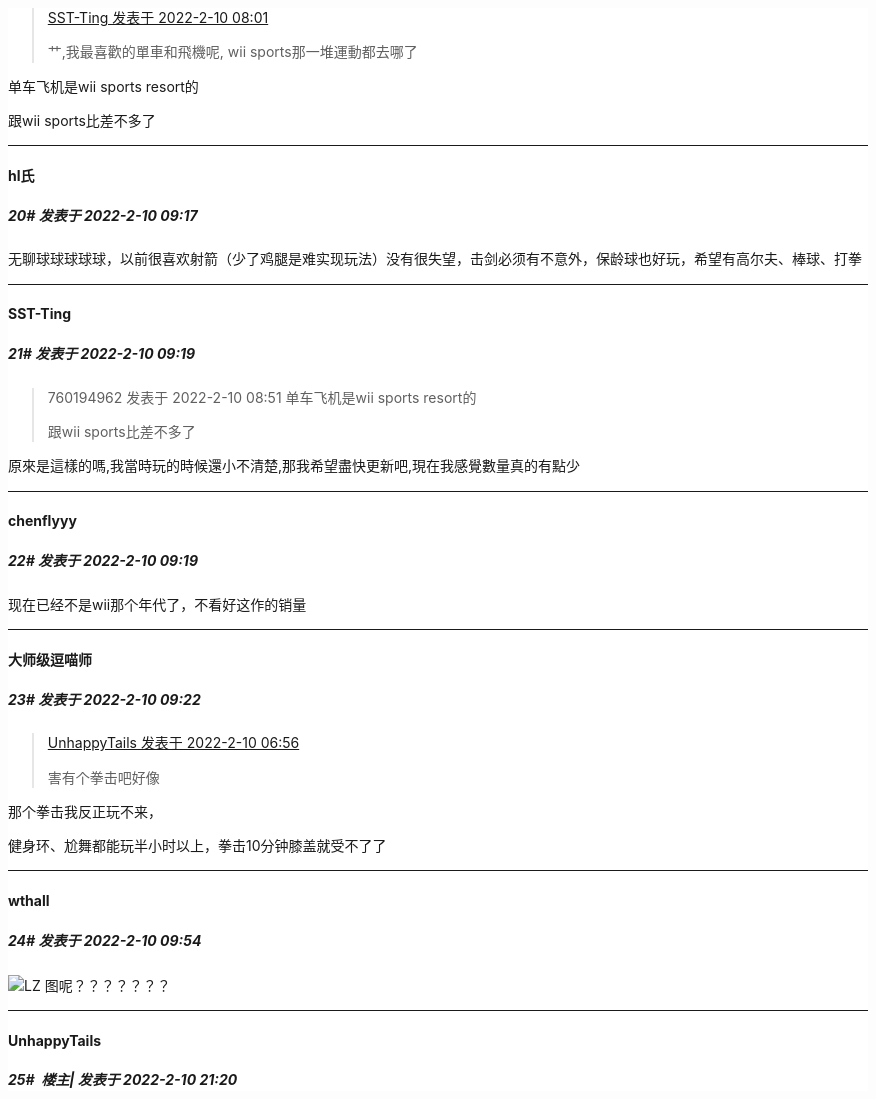 <blockquote><a href="httphttps://bbs.saraba1st.com/2b/forum.php?mod=redirect&amp;goto=findpost&amp;pid=54614851&amp;ptid=2051664" target="_blank">SST-Ting 发表于 2022-2-10 08:01</a>

艹,我最喜歡的單車和飛機呢, wii sports那一堆運動都去哪了</blockquote>
单车飞机是wii sports resort的

跟wii sports比差不多了

*****

####  hl氏  
##### 20#       发表于 2022-2-10 09:17

无聊球球球球球，以前很喜欢射箭（少了鸡腿是难实现玩法）没有很失望，击剑必须有不意外，保龄球也好玩，希望有高尔夫、棒球、打拳

*****

####  SST-Ting  
##### 21#       发表于 2022-2-10 09:19

<blockquote>760194962 发表于 2022-2-10 08:51
单车飞机是wii sports resort的

跟wii sports比差不多了</blockquote>
原來是這樣的嗎,我當時玩的時候還小不清楚,那我希望盡快更新吧,現在我感覺數量真的有點少

*****

####  chenflyyy  
##### 22#       发表于 2022-2-10 09:19

现在已经不是wii那个年代了，不看好这作的销量

*****

####  大师级逗喵师  
##### 23#       发表于 2022-2-10 09:22

<blockquote><a href="httphttps://bbs.saraba1st.com/2b/forum.php?mod=redirect&amp;goto=findpost&amp;pid=54614156&amp;ptid=2051664" target="_blank">UnhappyTails 发表于 2022-2-10 06:56</a>

害有个拳击吧好像</blockquote>
那个拳击我反正玩不来，

健身环、尬舞都能玩半小时以上，拳击10分钟膝盖就受不了了

*****

####  wthall  
##### 24#       发表于 2022-2-10 09:54

<img src="https://static.saraba1st.com/image/smiley/face2017/117.png" referrerpolicy="no-referrer">LZ 图呢？？？？？？？

*****

####  UnhappyTails  
##### 25#         楼主| 发表于 2022-2-10 21:20
